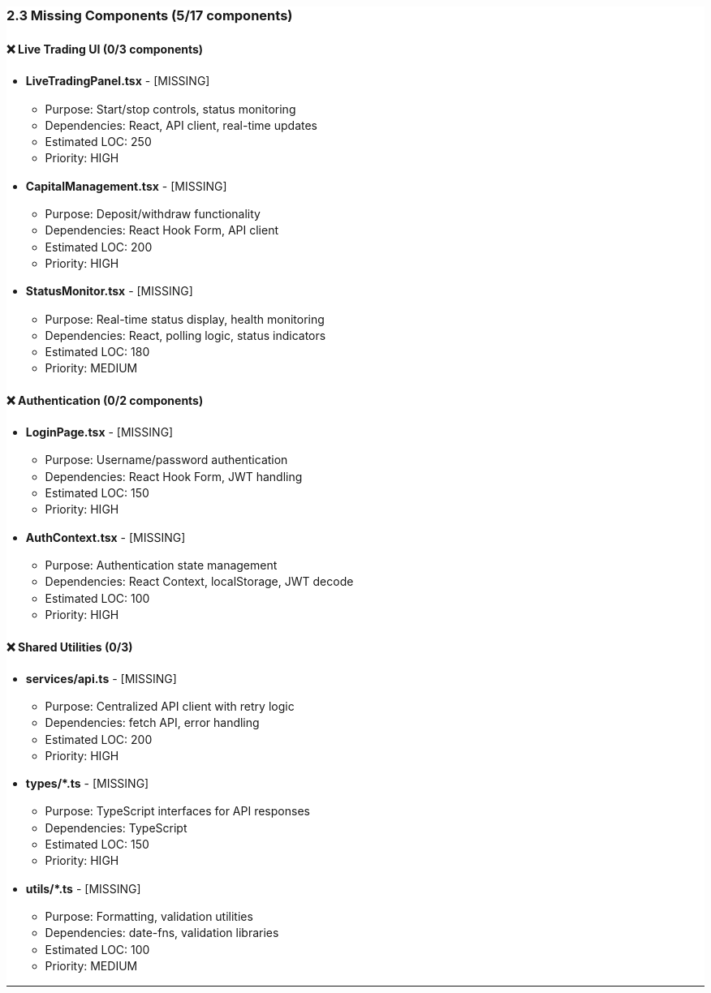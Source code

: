 ### 2.3 Missing Components (5/17 components)

#### ❌ Live Trading UI (0/3 components)
- **LiveTradingPanel.tsx** - [MISSING]
  - Purpose: Start/stop controls, status monitoring
  - Dependencies: React, API client, real-time updates
  - Estimated LOC: 250
  - Priority: HIGH
  
- **CapitalManagement.tsx** - [MISSING]
  - Purpose: Deposit/withdraw functionality
  - Dependencies: React Hook Form, API client
  - Estimated LOC: 200
  - Priority: HIGH
  
- **StatusMonitor.tsx** - [MISSING]
  - Purpose: Real-time status display, health monitoring
  - Dependencies: React, polling logic, status indicators
  - Estimated LOC: 180
  - Priority: MEDIUM

#### ❌ Authentication (0/2 components)
- **LoginPage.tsx** - [MISSING]
  - Purpose: Username/password authentication
  - Dependencies: React Hook Form, JWT handling
  - Estimated LOC: 150
  - Priority: HIGH
  
- **AuthContext.tsx** - [MISSING]
  - Purpose: Authentication state management
  - Dependencies: React Context, localStorage, JWT decode
  - Estimated LOC: 100
  - Priority: HIGH

#### ❌ Shared Utilities (0/3)
- **services/api.ts** - [MISSING]
  - Purpose: Centralized API client with retry logic
  - Dependencies: fetch API, error handling
  - Estimated LOC: 200
  - Priority: HIGH
  
- **types/*.ts** - [MISSING]
  - Purpose: TypeScript interfaces for API responses
  - Dependencies: TypeScript
  - Estimated LOC: 150
  - Priority: HIGH
  
- **utils/*.ts** - [MISSING]
  - Purpose: Formatting, validation utilities
  - Dependencies: date-fns, validation libraries
  - Estimated LOC: 100
  - Priority: MEDIUM

---